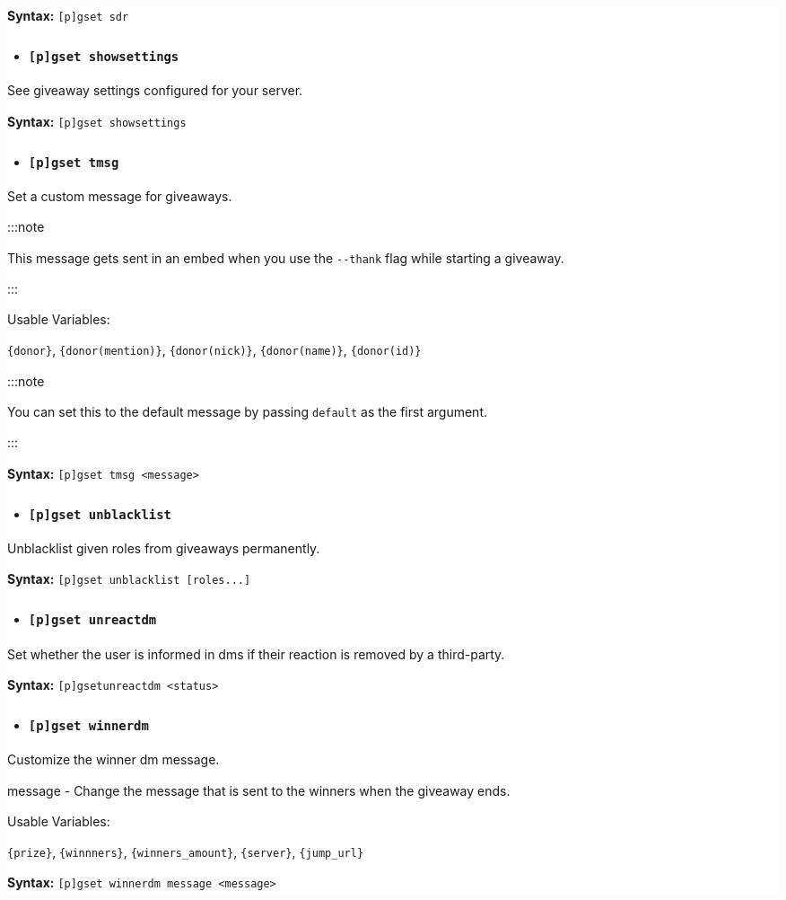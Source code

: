 **Syntax:** `[p]gset sdr`

* ### `[p]gset showsettings`

See giveaway settings configured for your server.

**Syntax:** `[p]gset showsettings`

* ### `[p]gset tmsg`

Set a custom message for giveaways.

:::note

This message gets sent in an embed when you use the `--thank` flag while starting a giveaway.

:::

Usable Variables: 

`{donor}`, `{donor(mention)}`, `{donor(nick)}`, `{donor(name)}`, `{donor(id)}`

:::note

You can set this to the default message by passing `default` as the first argument.

:::

**Syntax:** `[p]gset tmsg <message>`

* ### `[p]gset unblacklist`

Unblacklist given roles from giveaways permanently.

**Syntax:** `[p]gset unblacklist [roles...]`

* ### `[p]gset unreactdm`

Set whether the user is informed in dms if their reaction is removed by a third-party.

**Syntax:** `[p]gsetunreactdm <status>`

* ### `[p]gset winnerdm`

Customize the winner dm message.

message - Change the message that is sent to the winners when the giveaway ends.

Usable Variables:

`{prize}`, `{winnners}`, `{winners_amount}`, `{server}`, `{jump_url}`

**Syntax:** `[p]gset winnerdm message <message>`